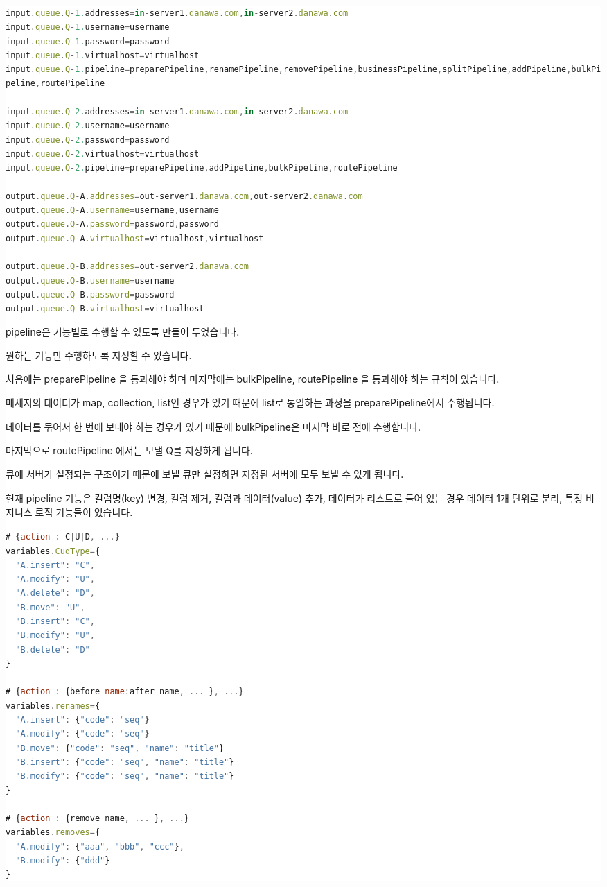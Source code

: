 ```jsx
input.queue.Q-1.addresses=in-server1.danawa.com,in-server2.danawa.com
input.queue.Q-1.username=username
input.queue.Q-1.password=password
input.queue.Q-1.virtualhost=virtualhost
input.queue.Q-1.pipeline=preparePipeline,renamePipeline,removePipeline,businessPipeline,splitPipeline,addPipeline,bulkPipeline,routePipeline

input.queue.Q-2.addresses=in-server1.danawa.com,in-server2.danawa.com
input.queue.Q-2.username=username
input.queue.Q-2.password=password
input.queue.Q-2.virtualhost=virtualhost
input.queue.Q-2.pipeline=preparePipeline,addPipeline,bulkPipeline,routePipeline

output.queue.Q-A.addresses=out-server1.danawa.com,out-server2.danawa.com
output.queue.Q-A.username=username,username
output.queue.Q-A.password=password,password
output.queue.Q-A.virtualhost=virtualhost,virtualhost

output.queue.Q-B.addresses=out-server2.danawa.com
output.queue.Q-B.username=username
output.queue.Q-B.password=password
output.queue.Q-B.virtualhost=virtualhost
```

pipeline은 기능별로 수행할 수 있도록 만들어 두었습니다.

원하는 기능만 수행하도록 지정할 수 있습니다.

처음에는 preparePipeline 을 통과해야 하며 마지막에는 bulkPipeline, routePipeline 을 통과해야 하는 규칙이 있습니다.

메세지의 데이터가 map, collection, list인 경우가 있기 때문에 list로 통일하는 과정을 preparePipeline에서 수행됩니다.

데이터를 묶어서 한 번에 보내야 하는 경우가 있기 때문에 bulkPipeline은 마지막 바로 전에 수행합니다.

마지막으로 routePipeline 에서는 보낼 Q를 지정하게 됩니다. 

큐에 서버가 설정되는 구조이기 때문에 보낼 큐만 설정하면 지정된 서버에 모두 보낼 수 있게 됩니다. 

현재 pipeline 기능은 컬럼명(key) 변경, 컬럼 제거, 컬럼과 데이터(value) 추가, 데이터가 리스트로 들어 있는 경우 데이터 1개 단위로 분리, 특정 비지니스 로직 기능들이 있습니다.

```jsx
# {action : C|U|D, ...}
variables.CudType={
  "A.insert": "C",
  "A.modify": "U",
  "A.delete": "D",
  "B.move": "U",
  "B.insert": "C",
  "B.modify": "U",
  "B.delete": "D"
}

# {action : {before name:after name, ... }, ...}
variables.renames={
  "A.insert": {"code": "seq"}
  "A.modify": {"code": "seq"}
  "B.move": {"code": "seq", "name": "title"}
  "B.insert": {"code": "seq", "name": "title"}
  "B.modify": {"code": "seq", "name": "title"}
}

# {action : {remove name, ... }, ...}
variables.removes={
  "A.modify": {"aaa", "bbb", "ccc"},
  "B.modify": {"ddd"}
}
```